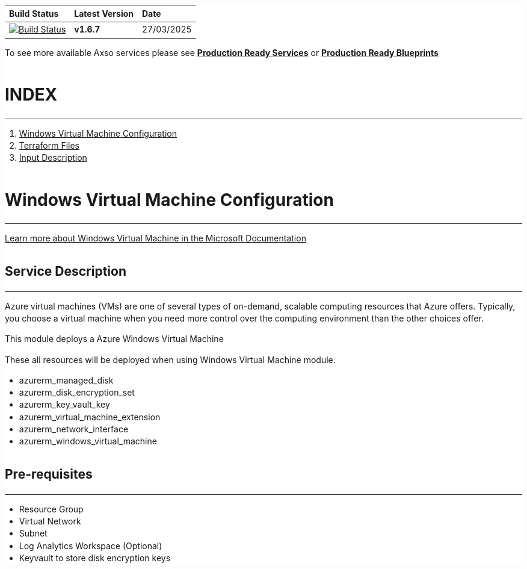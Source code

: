 | **Build Status** | **Latest Version** | **Date** |
|:-----------------|:-------------------| :---------|
| [![Build Status](https://dev.azure.com/Axpo-AXSO/TIM-INFRA-MODULES/_apis/build/status%2FProd_Branch_Testing%2Fazurerm_windows_virtual_machine?repoName=azurerm_windows_virtual_machine&branchName=main)](https://dev.azure.com/Axpo-AXSO/TIM-INFRA-MODULES/_build/latest?definitionId=2466&repoName=azurerm_windows_virtual_machine&branchName=main) | **v1.6.7** | 27/03/2025 |

To see more available Axso services please see **[Production Ready Services](https://dev.azure.com/Axpo-AXSO/TIM-INFRA-MODULES/_wiki/wikis/Axso%20Terraform%20Self%20Service/3912/PRODUCTION.SERVICES)** or **[Production Ready Blueprints](https://dev.azure.com/Axpo-AXSO/TIM-INFRA-MODULES/_wiki/wikis/Axso%20Terraform%20Self%20Service/3911/PRODUCTION.BLUEPRINTS)**  

# INDEX

----------------------------

1. [Windows Virtual Machine Configuration](#windows-virtual-machine-configuration)
2. [Terraform Files](#terraform-files)
3. [Input Description](#input-description)

# Windows Virtual Machine Configuration

----------------------------

[Learn more about Windows Virtual Machine in the Microsoft Documentation](https://learn.microsoft.com/en-us/azure/virtual-machines/overview/?wt.mc_id=DT-MVP-5004771)

## Service Description

----------------------------

Azure virtual machines (VMs) are one of several types of on-demand, scalable computing resources that Azure offers. Typically, you choose a virtual machine when you need more control over the computing environment than the other choices offer.

This module deploys a Azure Windows Virtual Machine

These all resources will be deployed when using Windows Virtual Machine module.

- azurerm_managed_disk
- azurerm_disk_encryption_set
- azurerm_key_vault_key
- azurerm_virtual_machine_extension
- azurerm_network_interface
- azurerm_windows_virtual_machine

## Pre-requisites

----------------

- Resource Group
- Virtual Network
- Subnet
- Log Analytics Workspace (Optional)
- Keyvault to store disk encryption keys
